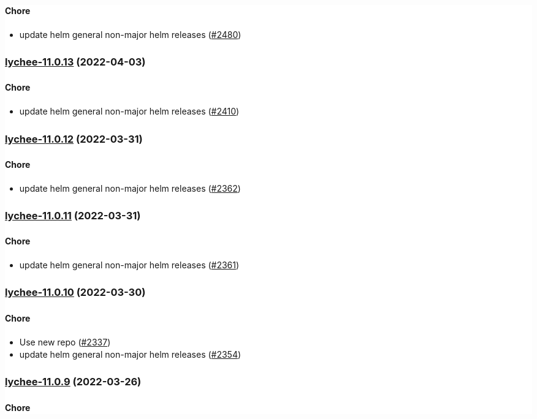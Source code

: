 #### Chore

* update helm general non-major helm releases ([#2480](https://github.com/truecharts/apps/issues/2480))



<a name="lychee-11.0.13"></a>
### [lychee-11.0.13](https://github.com/truecharts/apps/compare/lychee-11.0.12...lychee-11.0.13) (2022-04-03)

#### Chore

* update helm general non-major helm releases ([#2410](https://github.com/truecharts/apps/issues/2410))



<a name="lychee-11.0.12"></a>
### [lychee-11.0.12](https://github.com/truecharts/apps/compare/lychee-11.0.11...lychee-11.0.12) (2022-03-31)

#### Chore

* update helm general non-major helm releases ([#2362](https://github.com/truecharts/apps/issues/2362))



<a name="lychee-11.0.11"></a>
### [lychee-11.0.11](https://github.com/truecharts/apps/compare/lychee-11.0.10...lychee-11.0.11) (2022-03-31)

#### Chore

* update helm general non-major helm releases ([#2361](https://github.com/truecharts/apps/issues/2361))



<a name="lychee-11.0.10"></a>
### [lychee-11.0.10](https://github.com/truecharts/apps/compare/lychee-11.0.9...lychee-11.0.10) (2022-03-30)

#### Chore

* Use new repo ([#2337](https://github.com/truecharts/apps/issues/2337))
* update helm general non-major helm releases ([#2354](https://github.com/truecharts/apps/issues/2354))



<a name="lychee-11.0.9"></a>
### [lychee-11.0.9](https://github.com/truecharts/apps/compare/lychee-11.0.8...lychee-11.0.9) (2022-03-26)

#### Chore
